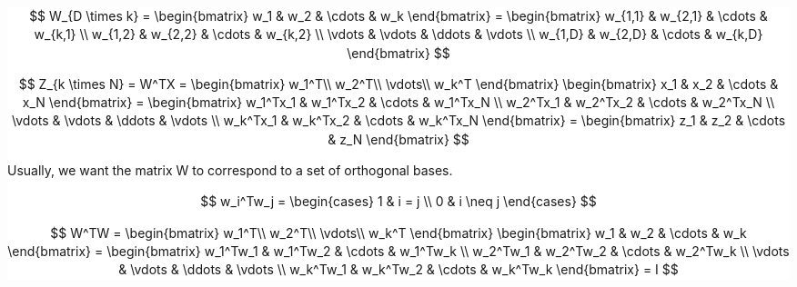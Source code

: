 $$
W_{D \times k} = \begin{bmatrix}
w_1 & w_2 & \cdots & w_k
\end{bmatrix} = \begin{bmatrix}
w_{1,1} & w_{2,1} & \cdots & w_{k,1} \\
w_{1,2} & w_{2,2} & \cdots & w_{k,2} \\
\vdots & \vdots & \ddots & \vdots \\
w_{1,D} & w_{2,D} & \cdots & w_{k,D}
\end{bmatrix}
$$

$$
Z_{k \times N} = W^TX = \begin{bmatrix}
w_1^T\\
w_2^T\\
\vdots\\
w_k^T
\end{bmatrix} \begin{bmatrix}
x_1 & x_2 & \cdots & x_N
\end{bmatrix} = \begin{bmatrix}
w_1^Tx_1 & w_1^Tx_2 & \cdots & w_1^Tx_N \\
w_2^Tx_1 & w_2^Tx_2 & \cdots & w_2^Tx_N \\
\vdots & \vdots & \ddots & \vdots \\
w_k^Tx_1 & w_k^Tx_2 & \cdots & w_k^Tx_N
\end{bmatrix} = \begin{bmatrix}
z_1 & z_2 & \cdots & z_N
\end{bmatrix}
$$

Usually, we want the matrix W to correspond to a set of orthogonal bases.

$$
w_i^Tw_j = \begin{cases}
1 & i = j \\
0 & i \neq j
\end{cases}
$$

$$
W^TW = \begin{bmatrix}
w_1^T\\
w_2^T\\
\vdots\\
w_k^T
\end{bmatrix} \begin{bmatrix}
w_1 & w_2 & \cdots & w_k
\end{bmatrix} = \begin{bmatrix}
w_1^Tw_1 & w_1^Tw_2 & \cdots & w_1^Tw_k \\
w_2^Tw_1 & w_2^Tw_2 & \cdots & w_2^Tw_k \\
\vdots & \vdots & \ddots & \vdots \\
w_k^Tw_1 & w_k^Tw_2 & \cdots & w_k^Tw_k
\end{bmatrix} = I
$$
